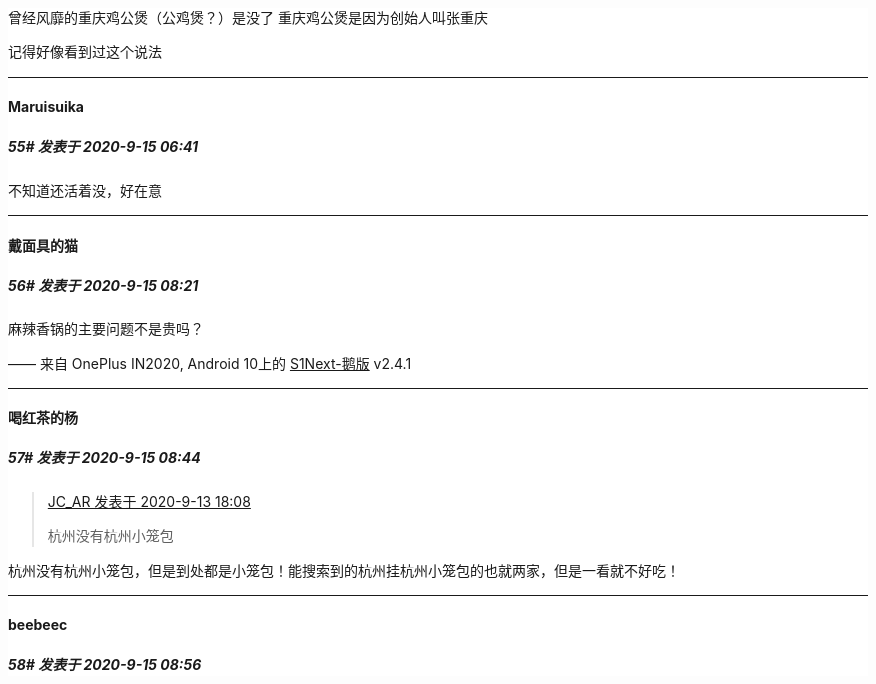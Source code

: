 曾经风靡的重庆鸡公煲（公鸡煲？）是没了</blockquote>
重庆鸡公煲是因为创始人叫张重庆

记得好像看到过这个说法







-----

####  Maruisuika  
##### 55#       发表于 2020-9-15 06:41




不知道还活着没，好在意







-----

####  戴面具的猫  
##### 56#       发表于 2020-9-15 08:21




麻辣香锅的主要问题不是贵吗？

—— 来自 OnePlus IN2020, Android 10上的 [S1Next-鹅版](https://github.com/ykrank/S1-Next/releases) v2.4.1







-----

####  喝红茶的杨  
##### 57#       发表于 2020-9-15 08:44



<blockquote><a href="httphttps://bbs.saraba1st.com/2b/forum.php?mod=redirect&amp;goto=findpost&amp;pid=48724890&amp;ptid=1959672" target="_blank">JC_AR 发表于 2020-9-13 18:08</a>

杭州没有杭州小笼包</blockquote>
杭州没有杭州小笼包，但是到处都是小笼包！能搜索到的杭州挂杭州小笼包的也就两家，但是一看就不好吃！







-----

####  beebeec  
##### 58#       发表于 2020-9-15 08:56
